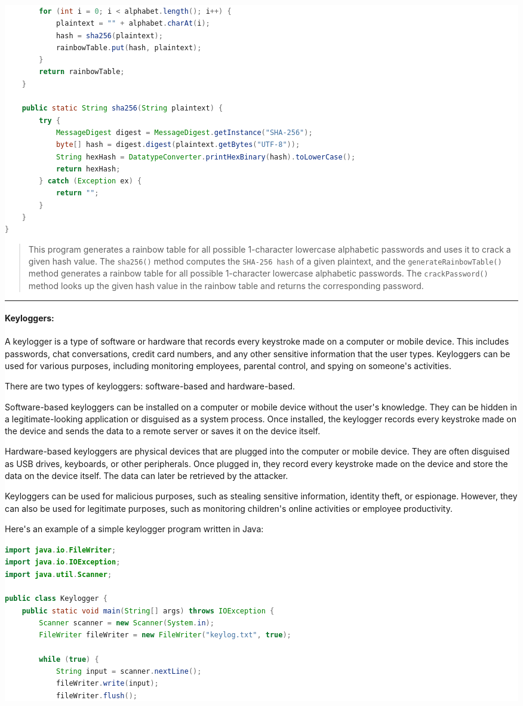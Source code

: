 ```java
        for (int i = 0; i < alphabet.length(); i++) {
            plaintext = "" + alphabet.charAt(i);
            hash = sha256(plaintext);
            rainbowTable.put(hash, plaintext);
        }
        return rainbowTable;
    }
    
    public static String sha256(String plaintext) {
        try {
            MessageDigest digest = MessageDigest.getInstance("SHA-256");
            byte[] hash = digest.digest(plaintext.getBytes("UTF-8"));
            String hexHash = DatatypeConverter.printHexBinary(hash).toLowerCase();
            return hexHash;
        } catch (Exception ex) {
            return "";
        }
    }
}
```

> This program generates a rainbow table for all possible 1-character lowercase alphabetic passwords and uses it to crack a given hash value. The `sha256()` method computes the `SHA-256 hash` of a given plaintext, and the `generateRainbowTable()` method generates a rainbow table for all possible 1-character lowercase alphabetic passwords. The `crackPassword()` method looks up the given hash value in the rainbow table and returns the corresponding password.

---
#### Keyloggers:

A keylogger is a type of software or hardware that records every keystroke made on a computer or mobile device. This includes passwords, chat conversations, credit card numbers, and any other sensitive information that the user types. Keyloggers can be used for various purposes, including monitoring employees, parental control, and spying on someone's activities.

There are two types of keyloggers: software-based and hardware-based.

Software-based keyloggers can be installed on a computer or mobile device without the user's knowledge. They can be hidden in a legitimate-looking application or disguised as a system process. Once installed, the keylogger records every keystroke made on the device and sends the data to a remote server or saves it on the device itself.

Hardware-based keyloggers are physical devices that are plugged into the computer or mobile device. They are often disguised as USB drives, keyboards, or other peripherals. Once plugged in, they record every keystroke made on the device and store the data on the device itself. The data can later be retrieved by the attacker.

Keyloggers can be used for malicious purposes, such as stealing sensitive information, identity theft, or espionage. However, they can also be used for legitimate purposes, such as monitoring children's online activities or employee productivity.

Here's an example of a simple keylogger program written in Java:
```java
import java.io.FileWriter;
import java.io.IOException;
import java.util.Scanner;

public class Keylogger {
    public static void main(String[] args) throws IOException {
        Scanner scanner = new Scanner(System.in);
        FileWriter fileWriter = new FileWriter("keylog.txt", true);

        while (true) {
            String input = scanner.nextLine();
            fileWriter.write(input);
            fileWriter.flush();
```